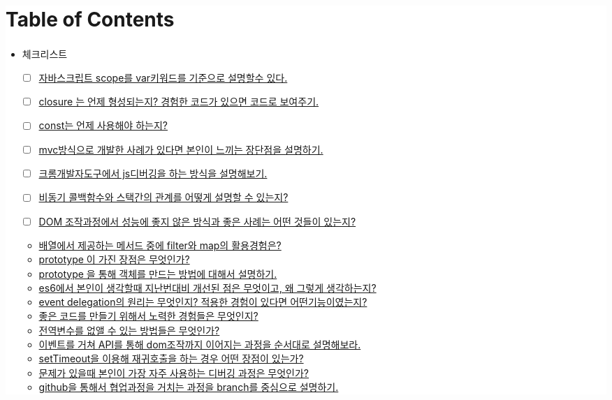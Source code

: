 # **Table of Contents**

- 체크리스트
    - [ ] [자바스크립트 scope를 var키워드를 기준으로 설명할수 있다.](#%EC%9E%90%EB%B0%94%EC%8A%A4%ED%81%AC%EB%A6%BD%ED%8A%B8-scope%EB%A5%BC-var%ED%82%A4%EC%9B%8C%EB%93%9C%EB%A5%BC-%EA%B8%B0%EC%A4%80%EC%9C%BC%EB%A1%9C-%EC%84%A4%EB%AA%85%ED%95%A0%EC%88%98-%EC%9E%88%EB%8B%A4)
    
    - [ ] [closure 는 언제 형성되는지? 경험한 코드가 있으면 코드로 보여주기.](#closure-%EB%8A%94-%EC%96%B8%EC%A0%9C-%ED%98%95%EC%84%B1%EB%90%98%EB%8A%94%EC%A7%80-%EA%B2%BD%ED%97%98%ED%95%9C-%EC%BD%94%EB%93%9C%EA%B0%80-%EC%9E%88%EC%9C%BC%EB%A9%B4-%EC%BD%94%EB%93%9C%EB%A1%9C-%EB%B3%B4%EC%97%AC%EC%A3%BC%EA%B8%B0)
        
    - [ ] [const는 언제 사용해야 하는지?](#const%EB%8A%94-%EC%96%B8%EC%A0%9C-%EC%82%AC%EC%9A%A9%ED%95%B4%EC%95%BC-%ED%95%98%EB%8A%94%EC%A7%80)
        
    - [ ] [mvc방식으로 개발한 사례가 있다면 본인이 느끼는 장단점을 설명하기.](#mvc%EB%B0%A9%EC%8B%9D%EC%9C%BC%EB%A1%9C-%EA%B0%9C%EB%B0%9C%ED%95%9C-%EC%82%AC%EB%A1%80%EA%B0%80-%EC%9E%88%EB%8B%A4%EB%A9%B4-%EB%B3%B8%EC%9D%B8%EC%9D%B4-%EB%8A%90%EB%81%BC%EB%8A%94-%EC%9E%A5%EB%8B%A8%EC%A0%90%EC%9D%84-%EC%84%A4%EB%AA%85%ED%95%98%EA%B8%B0)
    
    - [ ] [크롬개발자도구에서 js디버깅을 하는 방식을 설명해보기.](#%ED%81%AC%EB%A1%AC%EA%B0%9C%EB%B0%9C%EC%9E%90%EB%8F%84%EA%B5%AC%EC%97%90%EC%84%9C-js%EB%94%94%EB%B2%84%EA%B9%85%EC%9D%84-%ED%95%98%EB%8A%94-%EB%B0%A9%EC%8B%9D%EC%9D%84-%EC%84%A4%EB%AA%85%ED%95%B4%EB%B3%B4%EA%B8%B0)
    
    - [ ] [비동기 콜백함수와 스택간의 관계를 어떻게 설명할 수 있는지?](#%EB%B9%84%EB%8F%99%EA%B8%B0-%EC%BD%9C%EB%B0%B1%ED%95%A8%EC%88%98%EC%99%80-%EC%8A%A4%ED%83%9D%EA%B0%84%EC%9D%98-%EA%B4%80%EA%B3%84%EB%A5%BC-%EC%96%B4%EB%96%BB%EA%B2%8C-%EC%84%A4%EB%AA%85%ED%95%A0-%EC%88%98-%EC%9E%88%EB%8A%94%EC%A7%80)
    
    - [ ] [DOM 조작과정에서 성능에 좋지 않은 방식과 좋은 사례는 어떤 것들이 있는지?](#dom-%EC%A1%B0%EC%9E%91%EA%B3%BC%EC%A0%95%EC%97%90%EC%84%9C-%EC%84%B1%EB%8A%A5%EC%97%90-%EC%A2%8B%EC%A7%80-%EC%95%8A%EC%9D%80-%EB%B0%A9%EC%8B%9D%EA%B3%BC-%EC%A2%8B%EC%9D%80-%EC%82%AC%EB%A1%80%EB%8A%94-%EC%96%B4%EB%96%A4-%EA%B2%83%EB%93%A4%EC%9D%B4-%EC%9E%88%EB%8A%94%EC%A7%80)
        
    - [배열에서 제공하는 메서드 중에 filter와 map의 활용경험은?](#%EB%B0%B0%EC%97%B4%EC%97%90%EC%84%9C-%EC%A0%9C%EA%B3%B5%ED%95%98%EB%8A%94-%EB%A9%94%EC%84%9C%EB%93%9C-%EC%A4%91%EC%97%90-filter%EC%99%80-map%EC%9D%98-%ED%99%9C%EC%9A%A9%EA%B2%BD%ED%97%98%EC%9D%80)
    - [prototype 이 가진 장점은 무엇인가?](#prototype-%EC%9D%B4-%EA%B0%80%EC%A7%84-%EC%9E%A5%EC%A0%90%EC%9D%80-%EB%AC%B4%EC%97%87%EC%9D%B8%EA%B0%80)
    - [prototype 을 통해 객체를 만드는 방법에 대해서 설명하기.](#prototype-%EC%9D%84-%ED%86%B5%ED%95%B4-%EA%B0%9D%EC%B2%B4%EB%A5%BC-%EB%A7%8C%EB%93%9C%EB%8A%94-%EB%B0%A9%EB%B2%95%EC%97%90-%EB%8C%80%ED%95%B4%EC%84%9C-%EC%84%A4%EB%AA%85%ED%95%98%EA%B8%B0)
    - [es6에서 본인이 생각할때 지난번대비 개선된 점은 무엇이고, 왜 그렇게 생각하는지?](#es6%EC%97%90%EC%84%9C-%EB%B3%B8%EC%9D%B8%EC%9D%B4-%EC%83%9D%EA%B0%81%ED%95%A0%EB%95%8C-%EC%A7%80%EB%82%9C%EB%B2%88%EB%8C%80%EB%B9%84-%EA%B0%9C%EC%84%A0%EB%90%9C-%EC%A0%90%EC%9D%80-%EB%AC%B4%EC%97%87%EC%9D%B4%EA%B3%A0-%EC%99%9C-%EA%B7%B8%EB%A0%87%EA%B2%8C-%EC%83%9D%EA%B0%81%ED%95%98%EB%8A%94%EC%A7%80)
    - [event delegation의 원리는 무엇인지? 적용한 경험이 있다면 어떤기능이였는지?](#event-delegation%EC%9D%98-%EC%9B%90%EB%A6%AC%EB%8A%94-%EB%AC%B4%EC%97%87%EC%9D%B8%EC%A7%80-%EC%A0%81%EC%9A%A9%ED%95%9C-%EA%B2%BD%ED%97%98%EC%9D%B4-%EC%9E%88%EB%8B%A4%EB%A9%B4-%EC%96%B4%EB%96%A4%EA%B8%B0%EB%8A%A5%EC%9D%B4%EC%98%80%EB%8A%94%EC%A7%80)
    - [좋은 코드를 만들기 위해서 노력한 경험들은 무엇인지?](#%EC%A2%8B%EC%9D%80-%EC%BD%94%EB%93%9C%EB%A5%BC-%EB%A7%8C%EB%93%A4%EA%B8%B0-%EC%9C%84%ED%95%B4%EC%84%9C-%EB%85%B8%EB%A0%A5%ED%95%9C-%EA%B2%BD%ED%97%98%EB%93%A4%EC%9D%80-%EB%AC%B4%EC%97%87%EC%9D%B8%EC%A7%80)
    - [전역변수를 없앨 수 있는 방법들은 무엇인가?](#%EC%A0%84%EC%97%AD%EB%B3%80%EC%88%98%EB%A5%BC-%EC%97%86%EC%95%A8-%EC%88%98-%EC%9E%88%EB%8A%94-%EB%B0%A9%EB%B2%95%EB%93%A4%EC%9D%80-%EB%AC%B4%EC%97%87%EC%9D%B8%EA%B0%80)
    - [이벤트를 거쳐 API를 통해 dom조작까지 이어지는 과정을 순서대로 설명해보라.](#%EC%9D%B4%EB%B2%A4%ED%8A%B8%EB%A5%BC-%EA%B1%B0%EC%B3%90-api%EB%A5%BC-%ED%86%B5%ED%95%B4-dom%EC%A1%B0%EC%9E%91%EA%B9%8C%EC%A7%80-%EC%9D%B4%EC%96%B4%EC%A7%80%EB%8A%94-%EA%B3%BC%EC%A0%95%EC%9D%84-%EC%88%9C%EC%84%9C%EB%8C%80%EB%A1%9C-%EC%84%A4%EB%AA%85%ED%95%B4%EB%B3%B4%EB%9D%BC)
    - [setTimeout을 이용해 재귀호출을 하는 경우 어떤 장점이 있는가?](#settimeout%EC%9D%84-%EC%9D%B4%EC%9A%A9%ED%95%B4-%EC%9E%AC%EA%B7%80%ED%98%B8%EC%B6%9C%EC%9D%84-%ED%95%98%EB%8A%94-%EA%B2%BD%EC%9A%B0-%EC%96%B4%EB%96%A4-%EC%9E%A5%EC%A0%90%EC%9D%B4-%EC%9E%88%EB%8A%94%EA%B0%80)
    - [문제가 있을때 본인이 가장 자주 사용하는 디버깅 과정은 무엇인가?](#%EB%AC%B8%EC%A0%9C%EA%B0%80-%EC%9E%88%EC%9D%84%EB%95%8C-%EB%B3%B8%EC%9D%B8%EC%9D%B4-%EA%B0%80%EC%9E%A5-%EC%9E%90%EC%A3%BC-%EC%82%AC%EC%9A%A9%ED%95%98%EB%8A%94-%EB%94%94%EB%B2%84%EA%B9%85-%EA%B3%BC%EC%A0%95%EC%9D%80-%EB%AC%B4%EC%97%87%EC%9D%B8%EA%B0%80)
    - [github을 통해서 협업과정을 거치는 과정을 branch를 중심으로 설명하기.](#github%EC%9D%84-%ED%86%B5%ED%95%B4%EC%84%9C-%ED%98%91%EC%97%85%EA%B3%BC%EC%A0%95%EC%9D%84-%EA%B1%B0%EC%B9%98%EB%8A%94-%EA%B3%BC%EC%A0%95%EC%9D%84-branch%EB%A5%BC-%EC%A4%91%EC%8B%AC%EC%9C%BC%EB%A1%9C-%EC%84%A4%EB%AA%85%ED%95%98%EA%B8%B0)